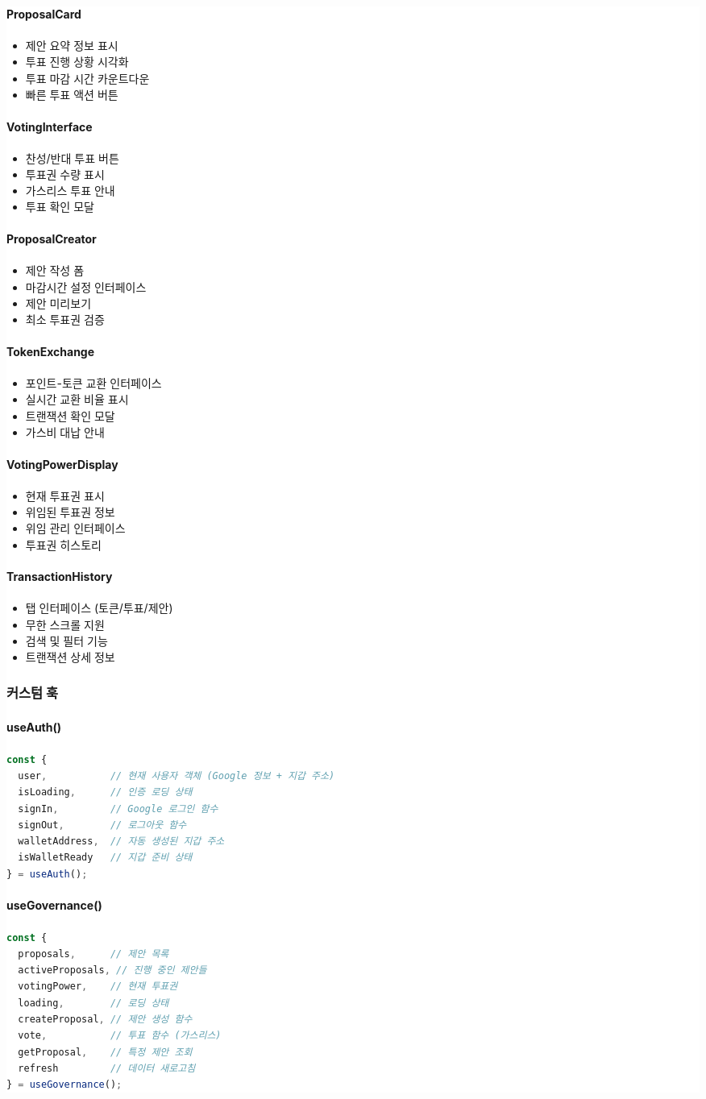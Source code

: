 #### ProposalCard
- 제안 요약 정보 표시
- 투표 진행 상황 시각화
- 투표 마감 시간 카운트다운
- 빠른 투표 액션 버튼

#### VotingInterface
- 찬성/반대 투표 버튼
- 투표권 수량 표시
- 가스리스 투표 안내
- 투표 확인 모달

#### ProposalCreator
- 제안 작성 폼
- 마감시간 설정 인터페이스
- 제안 미리보기
- 최소 투표권 검증

#### TokenExchange
- 포인트-토큰 교환 인터페이스
- 실시간 교환 비율 표시
- 트랜잭션 확인 모달
- 가스비 대납 안내

#### VotingPowerDisplay
- 현재 투표권 표시
- 위임된 투표권 정보
- 위임 관리 인터페이스
- 투표권 히스토리

#### TransactionHistory
- 탭 인터페이스 (토큰/투표/제안)
- 무한 스크롤 지원
- 검색 및 필터 기능
- 트랜잭션 상세 정보

### 커스텀 훅

#### useAuth()
```typescript
const {
  user,           // 현재 사용자 객체 (Google 정보 + 지갑 주소)
  isLoading,      // 인증 로딩 상태
  signIn,         // Google 로그인 함수
  signOut,        // 로그아웃 함수
  walletAddress,  // 자동 생성된 지갑 주소
  isWalletReady   // 지갑 준비 상태
} = useAuth();
```

#### useGovernance()
```typescript
const {
  proposals,      // 제안 목록
  activeProposals, // 진행 중인 제안들
  votingPower,    // 현재 투표권
  loading,        // 로딩 상태
  createProposal, // 제안 생성 함수
  vote,           // 투표 함수 (가스리스)
  getProposal,    // 특정 제안 조회
  refresh         // 데이터 새로고침
} = useGovernance();
```
